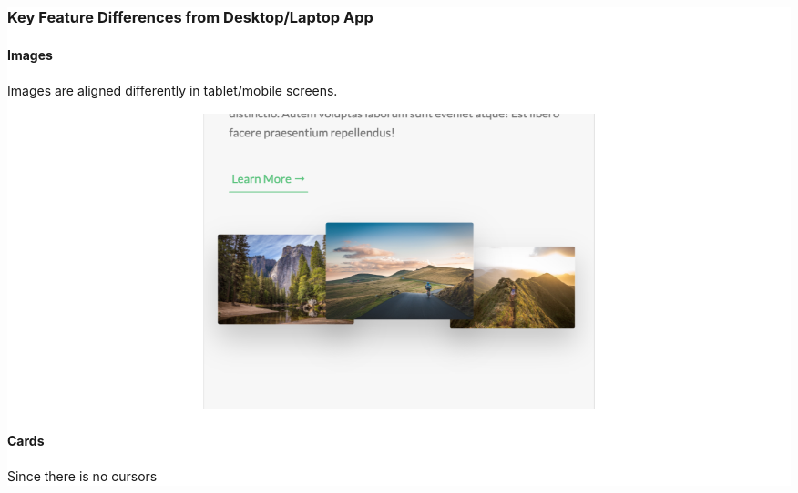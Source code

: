 ### Key Feature Differences from Desktop/Laptop App

#### Images
Images are aligned differently in tablet/mobile screens.
<p align="center">
    <img src="./img/image_tab.png" width="50%">
</p>

#### Cards
Since there is no cursors
<p align="center">